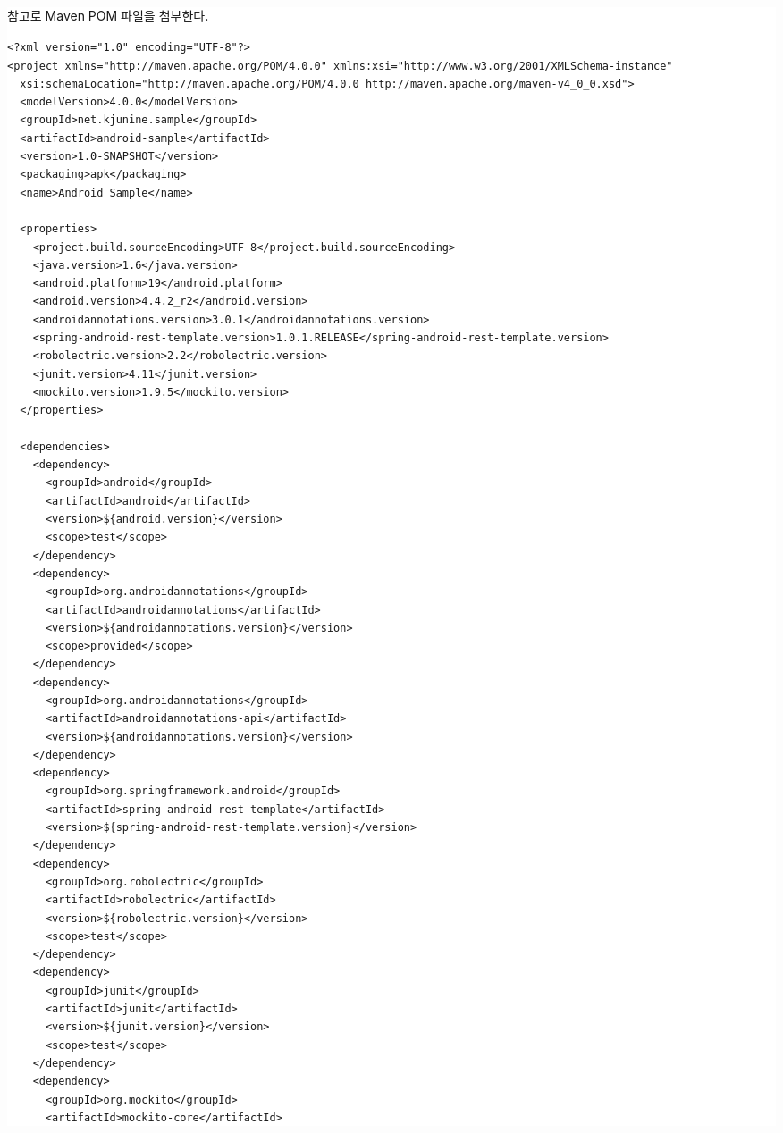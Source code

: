 참고로 Maven POM 파일을 첨부한다.

```
<?xml version="1.0" encoding="UTF-8"?>
<project xmlns="http://maven.apache.org/POM/4.0.0" xmlns:xsi="http://www.w3.org/2001/XMLSchema-instance"
  xsi:schemaLocation="http://maven.apache.org/POM/4.0.0 http://maven.apache.org/maven-v4_0_0.xsd">
  <modelVersion>4.0.0</modelVersion>
  <groupId>net.kjunine.sample</groupId>
  <artifactId>android-sample</artifactId>
  <version>1.0-SNAPSHOT</version>
  <packaging>apk</packaging>
  <name>Android Sample</name>

  <properties>
    <project.build.sourceEncoding>UTF-8</project.build.sourceEncoding>
    <java.version>1.6</java.version>
    <android.platform>19</android.platform>
    <android.version>4.4.2_r2</android.version>
    <androidannotations.version>3.0.1</androidannotations.version>
    <spring-android-rest-template.version>1.0.1.RELEASE</spring-android-rest-template.version>
    <robolectric.version>2.2</robolectric.version>
    <junit.version>4.11</junit.version>
    <mockito.version>1.9.5</mockito.version>
  </properties>

  <dependencies>
    <dependency>
      <groupId>android</groupId>
      <artifactId>android</artifactId>
      <version>${android.version}</version>
      <scope>test</scope>
    </dependency>
    <dependency>
      <groupId>org.androidannotations</groupId>
      <artifactId>androidannotations</artifactId>
      <version>${androidannotations.version}</version>
      <scope>provided</scope>
    </dependency>
    <dependency>
      <groupId>org.androidannotations</groupId>
      <artifactId>androidannotations-api</artifactId>
      <version>${androidannotations.version}</version>
    </dependency>
    <dependency>
      <groupId>org.springframework.android</groupId>
      <artifactId>spring-android-rest-template</artifactId>
      <version>${spring-android-rest-template.version}</version>
    </dependency>
    <dependency>
      <groupId>org.robolectric</groupId>
      <artifactId>robolectric</artifactId>
      <version>${robolectric.version}</version>
      <scope>test</scope>
    </dependency>
    <dependency>
      <groupId>junit</groupId>
      <artifactId>junit</artifactId>
      <version>${junit.version}</version>
      <scope>test</scope>
    </dependency>
    <dependency>
      <groupId>org.mockito</groupId>
      <artifactId>mockito-core</artifactId>
```
